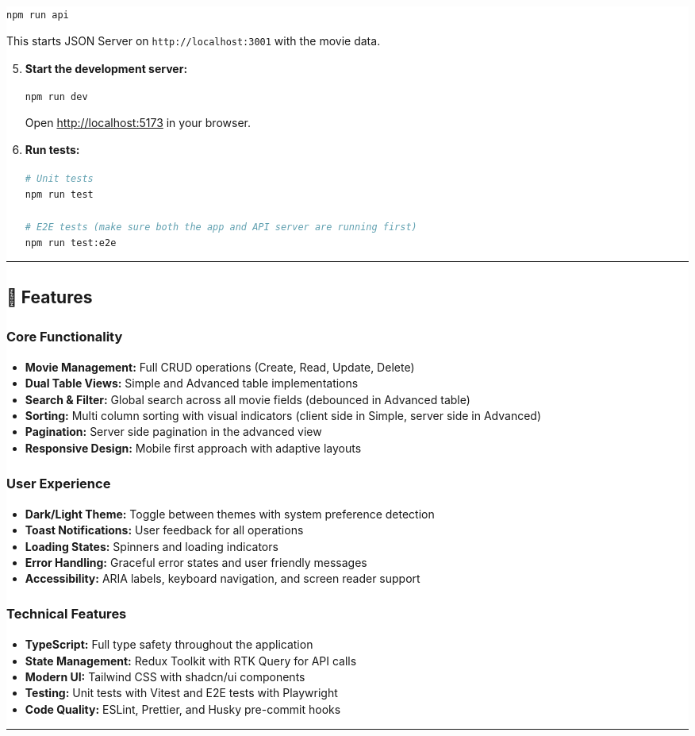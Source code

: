    ```bash
   npm run api
   ```

   This starts JSON Server on `http://localhost:3001` with the movie data.

5. **Start the development server:**

   ```bash
   npm run dev
   ```

   Open [http://localhost:5173](http://localhost:5173) in your browser.

6. **Run tests:**

   ```bash
   # Unit tests
   npm run test

   # E2E tests (make sure both the app and API server are running first)
   npm run test:e2e
   ```

---

## 🎯 Features

### Core Functionality

- **Movie Management:** Full CRUD operations (Create, Read, Update, Delete)
- **Dual Table Views:** Simple and Advanced table implementations
- **Search & Filter:** Global search across all movie fields (debounced in Advanced table)
- **Sorting:** Multi column sorting with visual indicators (client side in Simple, server side in Advanced)
- **Pagination:** Server side pagination in the advanced view
- **Responsive Design:** Mobile first approach with adaptive layouts

### User Experience

- **Dark/Light Theme:** Toggle between themes with system preference detection
- **Toast Notifications:** User feedback for all operations
- **Loading States:** Spinners and loading indicators
- **Error Handling:** Graceful error states and user friendly messages
- **Accessibility:** ARIA labels, keyboard navigation, and screen reader support

### Technical Features

- **TypeScript:** Full type safety throughout the application
- **State Management:** Redux Toolkit with RTK Query for API calls
- **Modern UI:** Tailwind CSS with shadcn/ui components
- **Testing:** Unit tests with Vitest and E2E tests with Playwright
- **Code Quality:** ESLint, Prettier, and Husky pre-commit hooks

---
